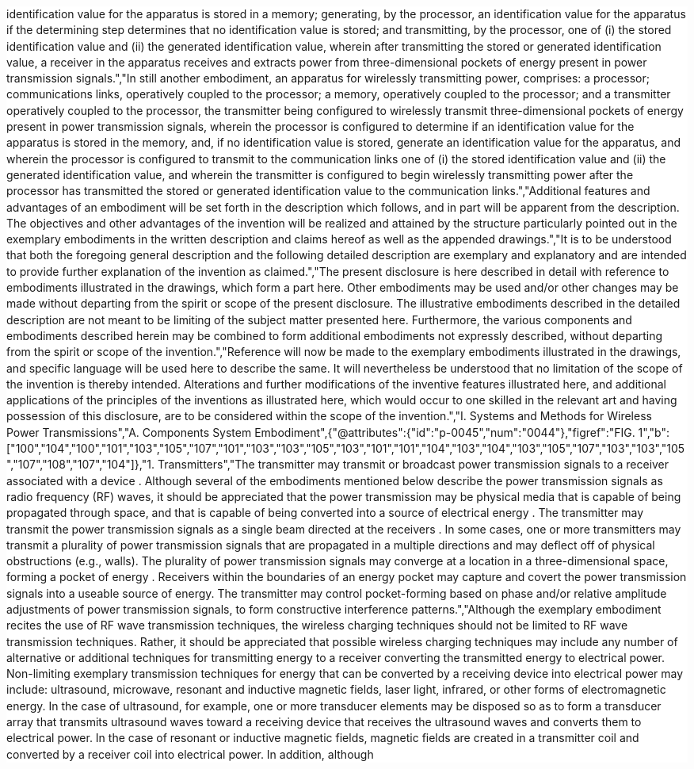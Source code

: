 identification value for the apparatus is stored in a memory; generating, by the processor, an identification value for the apparatus if the determining step determines that no identification value is stored; and transmitting, by the processor, one of (i) the stored identification value and (ii) the generated identification value, wherein after transmitting the stored or generated identification value, a receiver in the apparatus receives and extracts power from three-dimensional pockets of energy present in power transmission signals.","In still another embodiment, an apparatus for wirelessly transmitting power, comprises: a processor; communications links, operatively coupled to the processor; a memory, operatively coupled to the processor; and a transmitter operatively coupled to the processor, the transmitter being configured to wirelessly transmit three-dimensional pockets of energy present in power transmission signals, wherein the processor is configured to determine if an identification value for the apparatus is stored in the memory, and, if no identification value is stored, generate an identification value for the apparatus, and wherein the processor is configured to transmit to the communication links one of (i) the stored identification value and (ii) the generated identification value, and wherein the transmitter is configured to begin wirelessly transmitting power after the processor has transmitted the stored or generated identification value to the communication links.","Additional features and advantages of an embodiment will be set forth in the description which follows, and in part will be apparent from the description. The objectives and other advantages of the invention will be realized and attained by the structure particularly pointed out in the exemplary embodiments in the written description and claims hereof as well as the appended drawings.","It is to be understood that both the foregoing general description and the following detailed description are exemplary and explanatory and are intended to provide further explanation of the invention as claimed.","The present disclosure is here described in detail with reference to embodiments illustrated in the drawings, which form a part here. Other embodiments may be used and\/or other changes may be made without departing from the spirit or scope of the present disclosure. The illustrative embodiments described in the detailed description are not meant to be limiting of the subject matter presented here. Furthermore, the various components and embodiments described herein may be combined to form additional embodiments not expressly described, without departing from the spirit or scope of the invention.","Reference will now be made to the exemplary embodiments illustrated in the drawings, and specific language will be used here to describe the same. It will nevertheless be understood that no limitation of the scope of the invention is thereby intended. Alterations and further modifications of the inventive features illustrated here, and additional applications of the principles of the inventions as illustrated here, which would occur to one skilled in the relevant art and having possession of this disclosure, are to be considered within the scope of the invention.","I. Systems and Methods for Wireless Power Transmissions","A. Components System Embodiment",{"@attributes":{"id":"p-0045","num":"0044"},"figref":"FIG. 1","b":["100","104","100","101","103","105","107","101","103","103","105","103","101","101","104","103","104","103","105","107","103","103","105","107","108","107","104"]},"1. Transmitters","The transmitter  may transmit or broadcast power transmission signals to a receiver  associated with a device . Although several of the embodiments mentioned below describe the power transmission signals as radio frequency (RF) waves, it should be appreciated that the power transmission may be physical media that is capable of being propagated through space, and that is capable of being converted into a source of electrical energy . The transmitter  may transmit the power transmission signals as a single beam directed at the receivers . In some cases, one or more transmitters  may transmit a plurality of power transmission signals that are propagated in a multiple directions and may deflect off of physical obstructions (e.g., walls). The plurality of power transmission signals may converge at a location in a three-dimensional space, forming a pocket of energy . Receivers  within the boundaries of an energy pocket  may capture and covert the power transmission signals into a useable source of energy. The transmitter  may control pocket-forming based on phase and\/or relative amplitude adjustments of power transmission signals, to form constructive interference patterns.","Although the exemplary embodiment recites the use of RF wave transmission techniques, the wireless charging techniques should not be limited to RF wave transmission techniques. Rather, it should be appreciated that possible wireless charging techniques may include any number of alternative or additional techniques for transmitting energy to a receiver converting the transmitted energy to electrical power. Non-limiting exemplary transmission techniques for energy that can be converted by a receiving device into electrical power may include: ultrasound, microwave, resonant and inductive magnetic fields, laser light, infrared, or other forms of electromagnetic energy. In the case of ultrasound, for example, one or more transducer elements may be disposed so as to form a transducer array that transmits ultrasound waves toward a receiving device that receives the ultrasound waves and converts them to electrical power. In the case of resonant or inductive magnetic fields, magnetic fields are created in a transmitter coil and converted by a receiver coil into electrical power. In addition, although